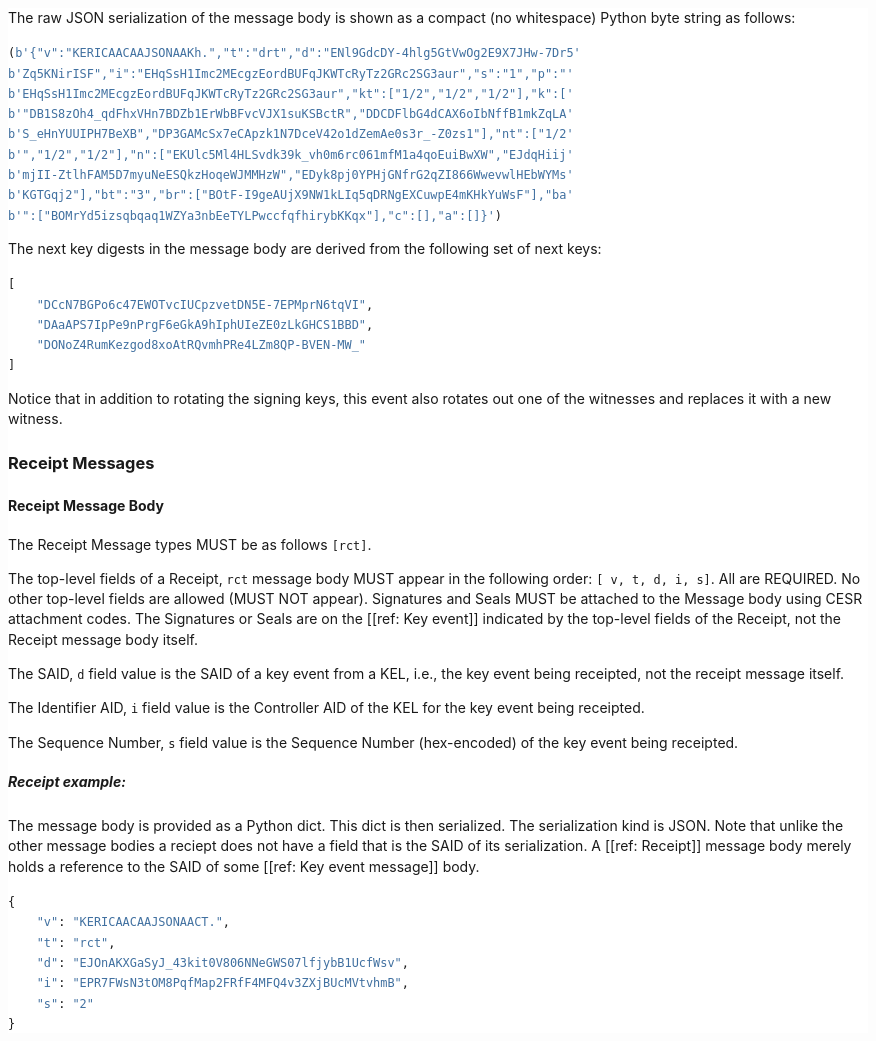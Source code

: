 The raw JSON serialization of the message body is shown as a compact (no whitespace) Python byte string as follows:

```python
(b'{"v":"KERICAACAAJSONAAKh.","t":"drt","d":"ENl9GdcDY-4hlg5GtVwOg2E9X7JHw-7Dr5'
b'Zq5KNirISF","i":"EHqSsH1Imc2MEcgzEordBUFqJKWTcRyTz2GRc2SG3aur","s":"1","p":"'
b'EHqSsH1Imc2MEcgzEordBUFqJKWTcRyTz2GRc2SG3aur","kt":["1/2","1/2","1/2"],"k":['
b'"DB1S8zOh4_qdFhxVHn7BDZb1ErWbBFvcVJX1suKSBctR","DDCDFlbG4dCAX6oIbNffB1mkZqLA'
b'S_eHnYUUIPH7BeXB","DP3GAMcSx7eCApzk1N7DceV42o1dZemAe0s3r_-Z0zs1"],"nt":["1/2'
b'","1/2","1/2"],"n":["EKUlc5Ml4HLSvdk39k_vh0m6rc061mfM1a4qoEuiBwXW","EJdqHiij'
b'mjII-ZtlhFAM5D7myuNeESQkzHoqeWJMMHzW","EDyk8pj0YPHjGNfrG2qZI866WwevwlHEbWYMs'
b'KGTGqj2"],"bt":"3","br":["BOtF-I9geAUjX9NW1kLIq5qDRNgEXCuwpE4mKHkYuWsF"],"ba'
b'":["BOMrYd5izsqbqaq1WZYa3nbEeTYLPwccfqfhirybKKqx"],"c":[],"a":[]}')
```

The next key digests in the message body are derived from the following set of next keys:
```python
[
    "DCcN7BGPo6c47EWOTvcIUCpzvetDN5E-7EPMprN6tqVI",
    "DAaAPS7IpPe9nPrgF6eGkA9hIphUIeZE0zLkGHCS1BBD",
    "DONoZ4RumKezgod8xoAtRQvmhPRe4LZm8QP-BVEN-MW_"
]
```

Notice that in addition to rotating the signing keys, this event also rotates out one of the witnesses and replaces it with a new witness.

### Receipt Messages

#### Receipt Message Body

The Receipt Message types MUST be as follows `[rct]`.

The top-level fields of a Receipt, `rct` message body MUST appear in the following order: `[ v, t, d, i, s]`. All are REQUIRED. No other top-level fields are allowed (MUST NOT appear). Signatures and Seals MUST be attached to the Message body using CESR attachment codes. The Signatures or Seals are on the [[ref: Key event]] indicated by the top-level fields of the Receipt, not the Receipt message body itself.

The SAID, `d` field value is the SAID of a key event from a KEL, i.e., the key event being receipted, not the receipt message itself.

The Identifier AID, `i` field value is the Controller AID of the KEL for the key event being receipted.

The Sequence Number, `s` field value is the Sequence Number (hex-encoded) of the key event being receipted.

##### Receipt example:

The message body is provided as a Python dict. This dict is then serialized. The serialization kind is JSON. Note that unlike the other message bodies a reciept does not have a field that is the SAID of its serialization. A [[ref: Receipt]] message body merely holds a reference to the SAID of some [[ref: Key event message]] body.

```python
{
    "v": "KERICAACAAJSONAACT.",
    "t": "rct",
    "d": "EJOnAKXGaSyJ_43kit0V806NNeGWS07lfjybB1UcfWsv",
    "i": "EPR7FWsN3tOM8PqfMap2FRfF4MFQ4v3ZXjBUcMVtvhmB",
    "s": "2"
}
```
